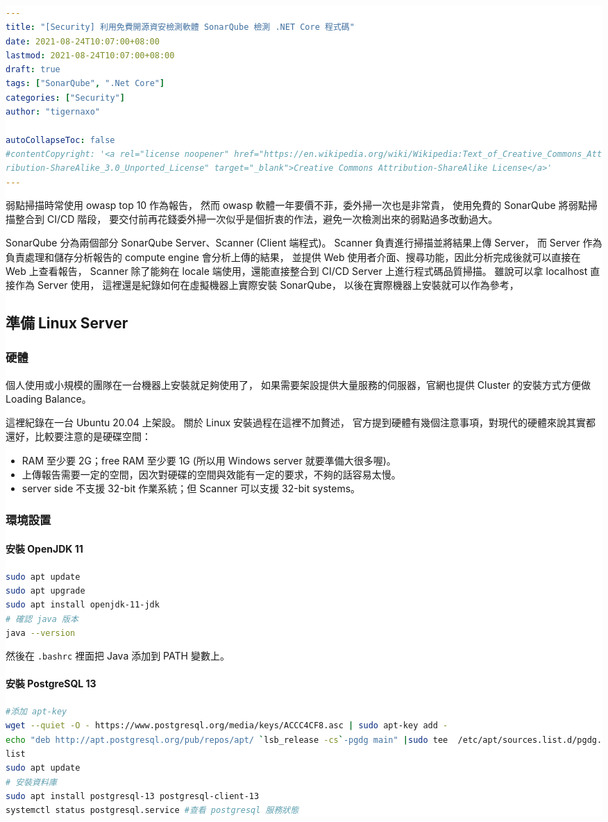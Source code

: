 ```yaml
---
title: "[Security] 利用免費開源資安檢測軟體 SonarQube 檢測 .NET Core 程式碼"
date: 2021-08-24T10:07:00+08:00
lastmod: 2021-08-24T10:07:00+08:00
draft: true
tags: ["SonarQube", ".Net Core"]
categories: ["Security"]
author: "tigernaxo"

autoCollapseToc: false
#contentCopyright: '<a rel="license noopener" href="https://en.wikipedia.org/wiki/Wikipedia:Text_of_Creative_Commons_Attribution-ShareAlike_3.0_Unported_License" target="_blank">Creative Commons Attribution-ShareAlike License</a>'
---
```

弱點掃描時常使用 owasp top 10 作為報告，
然而 owasp 軟體一年要價不菲，委外掃一次也是非常貴，
使用免費的 SonarQube 將弱點掃描整合到 CI/CD 階段，
要交付前再花錢委外掃一次似乎是個折衷的作法，避免一次檢測出來的弱點過多改動過大。

SonarQube 分為兩個部分 SonarQube Server、Scanner (Client 端程式)。
Scanner 負責進行掃描並將結果上傳 Server，
而 Server 作為負責處理和儲存分析報告的 compute engine 會分析上傳的結果，
並提供 Web 使用者介面、搜尋功能，因此分析完成後就可以直接在 Web 上查看報告，
Scanner 除了能夠在 locale 端使用，還能直接整合到 CI/CD Server 上進行程式碼品質掃描。
雖說可以拿 localhost 直接作為 Server 使用，
這裡還是紀錄如何在虛擬機器上實際安裝 SonarQube，
以後在實際機器上安裝就可以作為參考，

## 準備 Linux Server
### 硬體
個人使用或小規模的團隊在一台機器上安裝就足夠使用了，
如果需要架設提供大量服務的伺服器，官網也提供 Cluster 的安裝方式方便做 Loading Balance。

這裡紀錄在一台 Ubuntu 20.04 上架設。
關於 Linux 安裝過程在這裡不加贅述，
官方提到硬體有幾個注意事項，對現代的硬體來說其實都還好，比較要注意的是硬碟空間：
 - RAM 至少要 2G；free RAM 至少要 1G (所以用 Windows server 就要準備大很多喔)。
 - 上傳報告需要一定的空間，因次對硬碟的空間與效能有一定的要求，不夠的話容易太慢。
 - server side 不支援 32-bit 作業系統；但 Scanner 可以支援 32-bit systems。
### 環境設置
#### 安裝 OpenJDK 11
```bash
sudo apt update
sudo apt upgrade
sudo apt install openjdk-11-jdk
# 確認 java 版本
java --version
```
然後在 `.bashrc` 裡面把 Java 添加到 PATH 變數上。
#### 安裝 PostgreSQL 13
```bash
#添加 apt-key
wget --quiet -O - https://www.postgresql.org/media/keys/ACCC4CF8.asc | sudo apt-key add -
echo "deb http://apt.postgresql.org/pub/repos/apt/ `lsb_release -cs`-pgdg main" |sudo tee  /etc/apt/sources.list.d/pgdg.list
sudo apt update
# 安裝資料庫
sudo apt install postgresql-13 postgresql-client-13
systemctl status postgresql.service #查看 postgresql 服務狀態
```